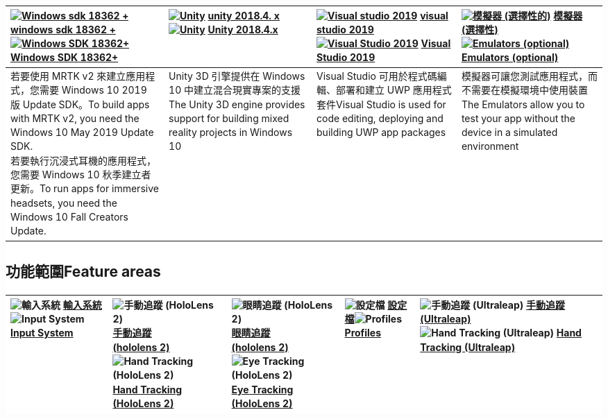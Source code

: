 | <span data-ttu-id="70794-138">[ ![ Windows sdk 18362 +](../images/MRTK170802_Short_17.png)](https://developer.microsoft.com/windows/downloads/windows-10-sdk) [windows sdk 18362 +](https://developer.microsoft.com/windows/downloads/windows-10-sdk)</span><span class="sxs-lookup"><span data-stu-id="70794-138">[![Windows SDK 18362+](../images/MRTK170802_Short_17.png)](https://developer.microsoft.com/windows/downloads/windows-10-sdk) [Windows SDK 18362+](https://developer.microsoft.com/windows/downloads/windows-10-sdk)</span></span>| <span data-ttu-id="70794-139">[ ![ Unity](../images/MRTK170802_Short_18.png)](https://unity3d.com/get-unity/download/archive) [unity 2018.4. x](https://unity3d.com/get-unity/download/archive)</span><span class="sxs-lookup"><span data-stu-id="70794-139">[![Unity](../images/MRTK170802_Short_18.png)](https://unity3d.com/get-unity/download/archive) [Unity 2018.4.x](https://unity3d.com/get-unity/download/archive)</span></span>| <span data-ttu-id="70794-140">[ ![ Visual studio 2019](../images/MRTK170802_Short_19.png)](http://dev.windows.com/downloads) [visual studio 2019](http://dev.windows.com/downloads)</span><span class="sxs-lookup"><span data-stu-id="70794-140">[![Visual Studio 2019](../images/MRTK170802_Short_19.png)](http://dev.windows.com/downloads) [Visual Studio 2019](http://dev.windows.com/downloads)</span></span>| <span data-ttu-id="70794-141">[ ![ 模擬器 (選擇性的) ](../images/MRTK170802_Short_20.png)](https://docs.microsoft.com/windows/mixed-reality/using-the-hololens-emulator) [模擬器 (選擇性) ](https://docs.microsoft.com/windows/mixed-reality/using-the-hololens-emulator)</span><span class="sxs-lookup"><span data-stu-id="70794-141">[![Emulators (optional)](../images/MRTK170802_Short_20.png)](https://docs.microsoft.com/windows/mixed-reality/using-the-hololens-emulator) [Emulators (optional)](https://docs.microsoft.com/windows/mixed-reality/using-the-hololens-emulator)</span></span>|
| :--- | :--- | :--- | :--- |
| <span data-ttu-id="70794-142">若要使用 MRTK v2 來建立應用程式，您需要 Windows 10 2019 版 Update SDK。</span><span class="sxs-lookup"><span data-stu-id="70794-142">To build apps with MRTK v2, you need the Windows 10 May 2019 Update SDK.</span></span> <br> <span data-ttu-id="70794-143">若要執行沉浸式耳機的應用程式，您需要 Windows 10 秋季建立者更新。</span><span class="sxs-lookup"><span data-stu-id="70794-143">To run apps for immersive headsets, you need the Windows 10 Fall Creators Update.</span></span> | <span data-ttu-id="70794-144">Unity 3D 引擎提供在 Windows 10 中建立混合現實專案的支援</span><span class="sxs-lookup"><span data-stu-id="70794-144">The Unity 3D engine provides support for building mixed reality projects in Windows 10</span></span> | <span data-ttu-id="70794-145">Visual Studio 可用於程式碼編輯、部署和建立 UWP 應用程式套件</span><span class="sxs-lookup"><span data-stu-id="70794-145">Visual Studio is used for code editing, deploying and building UWP app packages</span></span> | <span data-ttu-id="70794-146">模擬器可讓您測試應用程式，而不需要在模擬環境中使用裝置</span><span class="sxs-lookup"><span data-stu-id="70794-146">The Emulators allow you to test your app without the device in a simulated environment</span></span> |

## <a name="feature-areas"></a><span data-ttu-id="70794-147">功能範圍</span><span class="sxs-lookup"><span data-stu-id="70794-147">Feature areas</span></span>

| <span data-ttu-id="70794-148">![輸入系統 ](../images/MRTK_Icon_InputSystem.png) [輸入系統](../input/Overview.md)</span><span class="sxs-lookup"><span data-stu-id="70794-148">![Input System](../images/MRTK_Icon_InputSystem.png) [Input System](../input/Overview.md)</span></span><br/>&nbsp;  | <span data-ttu-id="70794-149">![手動追蹤<br/> (HoloLens 2) ](../images/MRTK_Icon_HandTracking.png) [手動追蹤 <br/> (hololens 2) ](../input/HandTracking.md)</span><span class="sxs-lookup"><span data-stu-id="70794-149">![Hand Tracking<br/> (HoloLens 2)](../images/MRTK_Icon_HandTracking.png) [Hand Tracking<br/> (HoloLens 2)](../input/HandTracking.md)</span></span> | <span data-ttu-id="70794-150">![眼睛追蹤<br/> (HoloLens 2) ](../images/MRTK_Icon_EyeTracking.png) [眼睛追蹤 <br/> (hololens 2) ](../eye-tracking/EyeTracking_Main.md)</span><span class="sxs-lookup"><span data-stu-id="70794-150">![Eye Tracking<br/> (HoloLens 2)](../images/MRTK_Icon_EyeTracking.png) [Eye Tracking<br/> (HoloLens 2)](../eye-tracking/EyeTracking_Main.md)</span></span> | <span data-ttu-id="70794-151">![設定檔 ](../images/MRTK_Icon_Profiles.png) [設定檔](../../configuration/MixedRealityConfigurationGuide.md)</span><span class="sxs-lookup"><span data-stu-id="70794-151">![Profiles](../images/MRTK_Icon_Profiles.png) [Profiles](../../configuration/MixedRealityConfigurationGuide.md)</span></span><br/>&nbsp; | <span data-ttu-id="70794-152">![手動追蹤<br/> (Ultraleap) ](../images/MRTK_Icon_HandTracking.png) [手動追蹤 (Ultraleap) ](../cross-platform/LeapMotionMRTK.md)</span><span class="sxs-lookup"><span data-stu-id="70794-152">![Hand Tracking<br/> (Ultraleap)](../images/MRTK_Icon_HandTracking.png) [Hand Tracking (Ultraleap)](../cross-platform/LeapMotionMRTK.md)</span></span>|
| :--- | :--- | :--- | :--- | :--- |